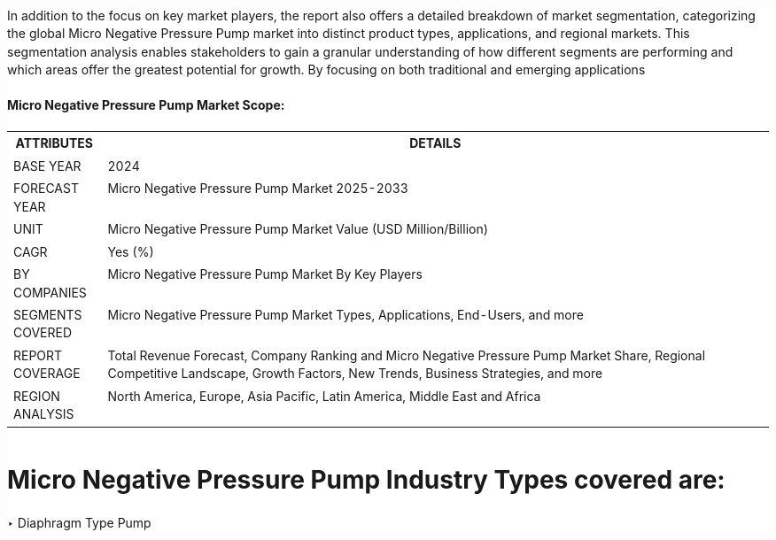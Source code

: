 In addition to the focus on key market players, the report also offers a detailed breakdown of market segmentation, categorizing the global Micro Negative Pressure Pump market into distinct product types, applications, and regional markets. This segmentation analysis enables stakeholders to gain a granular understanding of how different segments are performing and which areas offer the greatest potential for growth. By focusing on both traditional and emerging applications

<h4>Micro Negative Pressure Pump Market Scope:</h4>
<table>
<tr>
<th>ATTRIBUTES</th>
<th>DETAILS</th>
</tr>
<tr>
<td>BASE YEAR</td>
<td>2024</td>
</tr>
<tr>
<td>FORECAST YEAR</td>
<td>Micro Negative Pressure Pump Market 2025-2033</td>
</tr>
<tr>
<td>UNIT</td>
<td>Micro Negative Pressure Pump Market Value (USD Million/Billion)</td>
<tr>
<td>CAGR</td>
<td>Yes (%)</td>
</tr>
</tr>
<tr>
<td>BY COMPANIES</td>
<td>Micro Negative Pressure Pump Market By Key Players</td>
</tr>
<tr>
<td>SEGMENTS COVERED</td>
<td>Micro Negative Pressure Pump Market Types, Applications, End-Users, and more</td>
</tr>
<tr>
<td>REPORT COVERAGE</td>
<td>Total Revenue Forecast, Company Ranking and Micro Negative Pressure Pump Market Share, Regional Competitive Landscape, Growth Factors, New Trends, Business Strategies, and more</td>
</tr>
<tr>
<td>REGION ANALYSIS</td>
<td>North America, Europe, Asia Pacific, Latin America, Middle East and Africa</td>
</tr>
</table>

# <strong>Micro Negative Pressure Pump Industry Types covered are:</strong>

‣ Diaphragm Type Pump
